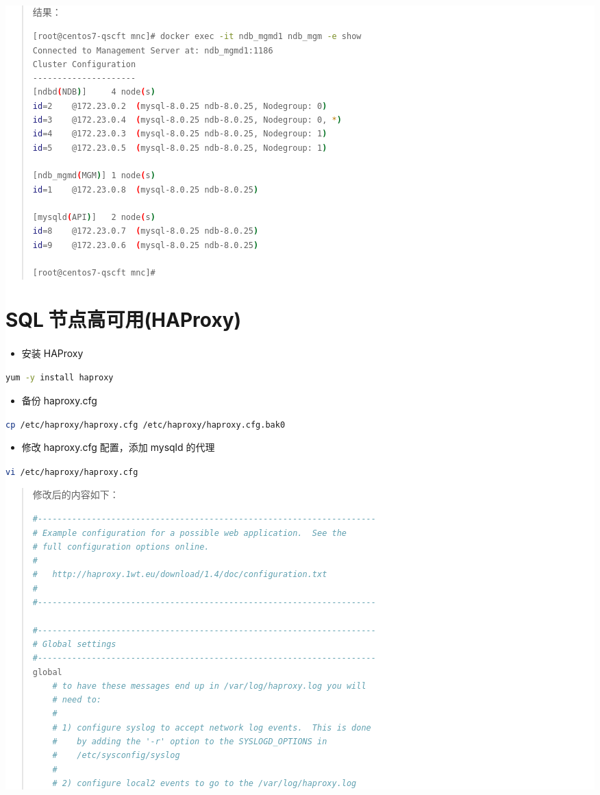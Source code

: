 > 结果：
>
> ```bash
> [root@centos7-qscft mnc]# docker exec -it ndb_mgmd1 ndb_mgm -e show
> Connected to Management Server at: ndb_mgmd1:1186
> Cluster Configuration
> ---------------------
> [ndbd(NDB)]     4 node(s)
> id=2    @172.23.0.2  (mysql-8.0.25 ndb-8.0.25, Nodegroup: 0)
> id=3    @172.23.0.4  (mysql-8.0.25 ndb-8.0.25, Nodegroup: 0, *)
> id=4    @172.23.0.3  (mysql-8.0.25 ndb-8.0.25, Nodegroup: 1)
> id=5    @172.23.0.5  (mysql-8.0.25 ndb-8.0.25, Nodegroup: 1)
> 
> [ndb_mgmd(MGM)] 1 node(s)
> id=1    @172.23.0.8  (mysql-8.0.25 ndb-8.0.25)
> 
> [mysqld(API)]   2 node(s)
> id=8    @172.23.0.7  (mysql-8.0.25 ndb-8.0.25)
> id=9    @172.23.0.6  (mysql-8.0.25 ndb-8.0.25)
> 
> [root@centos7-qscft mnc]#
> ```



# SQL 节点高可用(HAProxy)

* 安装 HAProxy

```bash
yum -y install haproxy
```

* 备份 haproxy.cfg

```bash
cp /etc/haproxy/haproxy.cfg /etc/haproxy/haproxy.cfg.bak0
```

* 修改 haproxy.cfg 配置，添加 mysqld 的代理

```bash
vi /etc/haproxy/haproxy.cfg
```

> 修改后的内容如下：
>
> ```bash
> #---------------------------------------------------------------------
> # Example configuration for a possible web application.  See the
> # full configuration options online.
> #
> #   http://haproxy.1wt.eu/download/1.4/doc/configuration.txt
> #
> #---------------------------------------------------------------------
> 
> #---------------------------------------------------------------------
> # Global settings
> #---------------------------------------------------------------------
> global
>     # to have these messages end up in /var/log/haproxy.log you will
>     # need to:
>     #
>     # 1) configure syslog to accept network log events.  This is done
>     #    by adding the '-r' option to the SYSLOGD_OPTIONS in
>     #    /etc/sysconfig/syslog
>     #
>     # 2) configure local2 events to go to the /var/log/haproxy.log